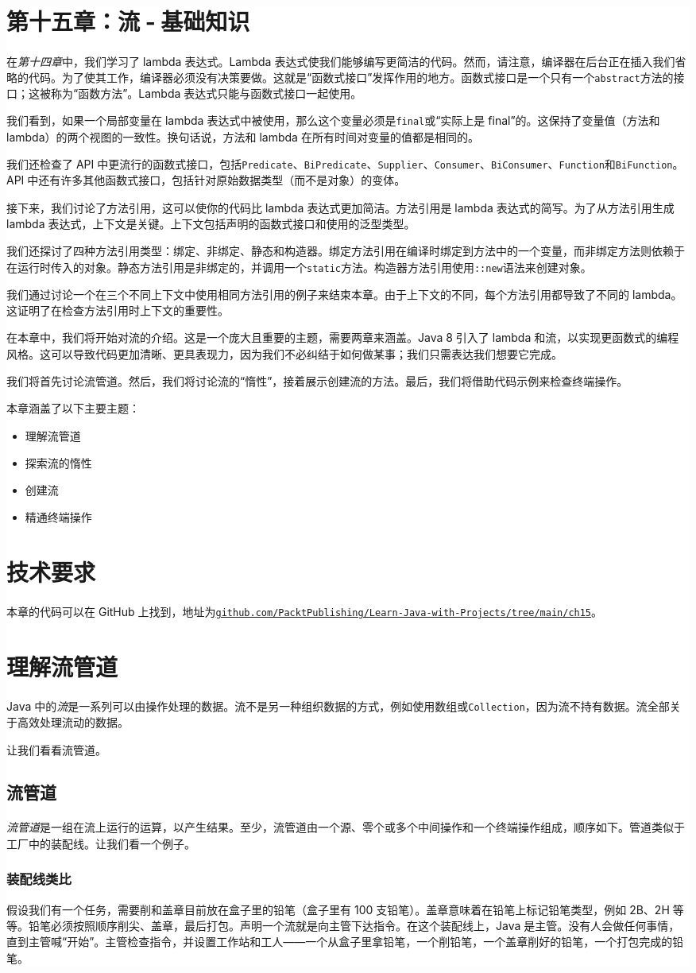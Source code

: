 

# 第十五章：流 - 基础知识

在*第十四章*中，我们学习了 lambda 表达式。Lambda 表达式使我们能够编写更简洁的代码。然而，请注意，编译器在后台正在插入我们省略的代码。为了使其工作，编译器必须没有决策要做。这就是“函数式接口”发挥作用的地方。函数式接口是一个只有一个`abstract`方法的接口；这被称为“函数方法”。Lambda 表达式只能与函数式接口一起使用。

我们看到，如果一个局部变量在 lambda 表达式中被使用，那么这个变量必须是`final`或“实际上是 final”的。这保持了变量值（方法和 lambda）的两个视图的一致性。换句话说，方法和 lambda 在所有时间对变量的值都是相同的。

我们还检查了 API 中更流行的函数式接口，包括`Predicate`、`BiPredicate`、`Supplier`、`Consumer`、`BiConsumer`、`Function`和`BiFunction`。API 中还有许多其他函数式接口，包括针对原始数据类型（而不是对象）的变体。

接下来，我们讨论了方法引用，这可以使你的代码比 lambda 表达式更加简洁。方法引用是 lambda 表达式的简写。为了从方法引用生成 lambda 表达式，上下文是关键。上下文包括声明的函数式接口和使用的泛型类型。

我们还探讨了四种方法引用类型：绑定、非绑定、静态和构造器。绑定方法引用在编译时绑定到方法中的一个变量，而非绑定方法则依赖于在运行时传入的对象。静态方法引用是非绑定的，并调用一个`static`方法。构造器方法引用使用`::new`语法来创建对象。

我们通过讨论一个在三个不同上下文中使用相同方法引用的例子来结束本章。由于上下文的不同，每个方法引用都导致了不同的 lambda。这证明了在检查方法引用时上下文的重要性。

在本章中，我们将开始对流的介绍。这是一个庞大且重要的主题，需要两章来涵盖。Java 8 引入了 lambda 和流，以实现更函数式的编程风格。这可以导致代码更加清晰、更具表现力，因为我们不必纠结于如何做某事；我们只需表达我们想要它完成。

我们将首先讨论流管道。然后，我们将讨论流的“惰性”，接着展示创建流的方法。最后，我们将借助代码示例来检查终端操作。

本章涵盖了以下主要主题：

+   理解流管道

+   探索流的惰性

+   创建流

+   精通终端操作

# 技术要求

本章的代码可以在 GitHub 上找到，地址为[`github.com/PacktPublishing/Learn-Java-with-Projects/tree/main/ch15`](https://github.com/PacktPublishing/Learn-Java-with-Projects/tree/main/ch15)。

# 理解流管道

Java 中的*流*是一系列可以由操作处理的数据。流不是另一种组织数据的方式，例如使用数组或`Collection`，因为流不持有数据。流全部关于高效处理流动的数据。

让我们看看流管道。

## 流管道

*流管道*是一组在流上运行的运算，以产生结果。至少，流管道由一个源、零个或多个中间操作和一个终端操作组成，顺序如下。管道类似于工厂中的装配线。让我们看一个例子。

### 装配线类比

假设我们有一个任务，需要削和盖章目前放在盒子里的铅笔（盒子里有 100 支铅笔）。盖章意味着在铅笔上标记铅笔类型，例如 2B、2H 等等。铅笔必须按照顺序削尖、盖章，最后打包。声明一个流就是向主管下达指令。在这个装配线上，Java 是主管。没有人会做任何事情，直到主管喊“开始”。主管检查指令，并设置工作站和工人——一个从盒子里拿铅笔，一个削铅笔，一个盖章削好的铅笔，一个打包完成的铅笔。
